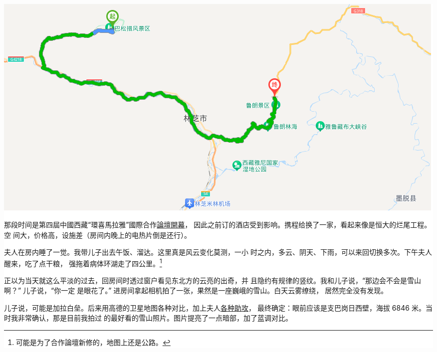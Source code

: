 ![d4](/media/d4-route.png)

那段时间是第四屆中國西藏“環喜馬拉雅”國際合作[論壇開幕](http://xz.people.com.cn/BIG5/n2/2024/0705/c138901-40902400.html)，
因此之前订的酒店受到影响。携程给换了一家，看起来像是恒大的烂尾工程。空
间大，价格高，设施差（房间内晚上的电热片倒是还行）。

夫人在房内睡了一觉。我带儿子出去午饭、溜达。这里真是风云变化莫测，一小
时之内，多云、阴天、下雨，可以来回切换多次。下午夫人醒来，吃了点干粮，
强拖着病体环湖走了四公里。[^fn4]

正以为当天就这么平淡的过去，回房间时透过窗户看见东北方的云亮的出奇，并
且隐约有规律的竖纹。我和儿子说，“那边会不会是雪山啊？” 儿子说，“你一定
是眼花了。” 进房间拿起相机拍了一张，果然是一座巍峨的雪山。白天云雾缭绕，
居然完全没有发现。

儿子说，可能是加拉白垒。后来用高德的卫星地图各种对比，加上夫人[各种助攻](https://zhuanlan.zhihu.com/p/41139234)，
最终确定：眼前应该是支巴岗日西壁，海拔 6846 米。当时我非常确认，那是目前我拍过
的最好看的雪山照片。图片提亮了一点暗部，加了蓝调对比。


[^fn1]: 林芝这边经常见到牦牛、马和藏香猪，偶尔也能看到狗子、藏猴在路边闲逛。似乎没看到羊。
[^fn2]: 从卫星地图看，可能是扎玉隆巴，搜不到什么相关信息。
[^fn3]: 如果不是为了拍雪山，多走了来回一段路，应该在 7 公里左右。
[^fn4]: 可能是为了合作論壇新修的，地图上还是公路。